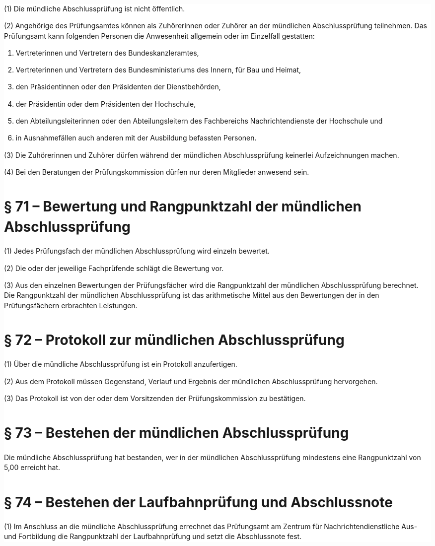 (1) Die mündliche Abschlussprüfung ist nicht öffentlich.

(2) Angehörige des Prüfungsamtes können als Zuhörerinnen oder Zuhörer an der mündlichen Abschlussprüfung teilnehmen. Das Prüfungsamt kann folgenden Personen die Anwesenheit allgemein oder im Einzelfall gestatten:

1. Vertreterinnen und Vertretern des Bundeskanzleramtes,

2. Vertreterinnen und Vertretern des Bundesministeriums des Innern, für Bau und Heimat,

3. den Präsidentinnen oder den Präsidenten der Dienstbehörden,

4. der Präsidentin oder dem Präsidenten der Hochschule,

5. den Abteilungsleiterinnen oder den Abteilungsleitern des Fachbereichs Nachrichtendienste der Hochschule und

6. in Ausnahmefällen auch anderen mit der Ausbildung befassten Personen.

(3) Die Zuhörerinnen und Zuhörer dürfen während der mündlichen Abschlussprüfung keinerlei Aufzeichnungen machen.

(4) Bei den Beratungen der Prüfungskommission dürfen nur deren Mitglieder anwesend sein.

# § 71 – Bewertung und Rangpunktzahl der mündlichen Abschlussprüfung

(1) Jedes Prüfungsfach der mündlichen Abschlussprüfung wird einzeln bewertet.

(2) Die oder der jeweilige Fachprüfende schlägt die Bewertung vor.

(3) Aus den einzelnen Bewertungen der Prüfungsfächer wird die Rangpunktzahl der mündlichen Abschlussprüfung berechnet. Die Rangpunktzahl der mündlichen Abschlussprüfung ist das arithmetische Mittel aus den Bewertungen der in den Prüfungsfächern erbrachten Leistungen.

# § 72 – Protokoll zur mündlichen Abschlussprüfung

(1) Über die mündliche Abschlussprüfung ist ein Protokoll anzufertigen.

(2) Aus dem Protokoll müssen Gegenstand, Verlauf und Ergebnis der mündlichen Abschlussprüfung hervorgehen.

(3) Das Protokoll ist von der oder dem Vorsitzenden der Prüfungskommission zu bestätigen.

# § 73 – Bestehen der mündlichen Abschlussprüfung

Die mündliche Abschlussprüfung hat bestanden, wer in der mündlichen Abschlussprüfung mindestens eine Rangpunktzahl von 5,00 erreicht hat.

# § 74 – Bestehen der Laufbahnprüfung und Abschlussnote

(1) Im Anschluss an die mündliche Abschlussprüfung errechnet das Prüfungsamt am Zentrum für Nachrichtendienstliche Aus- und Fortbildung die Rangpunktzahl der Laufbahnprüfung und setzt die Abschlussnote fest.
